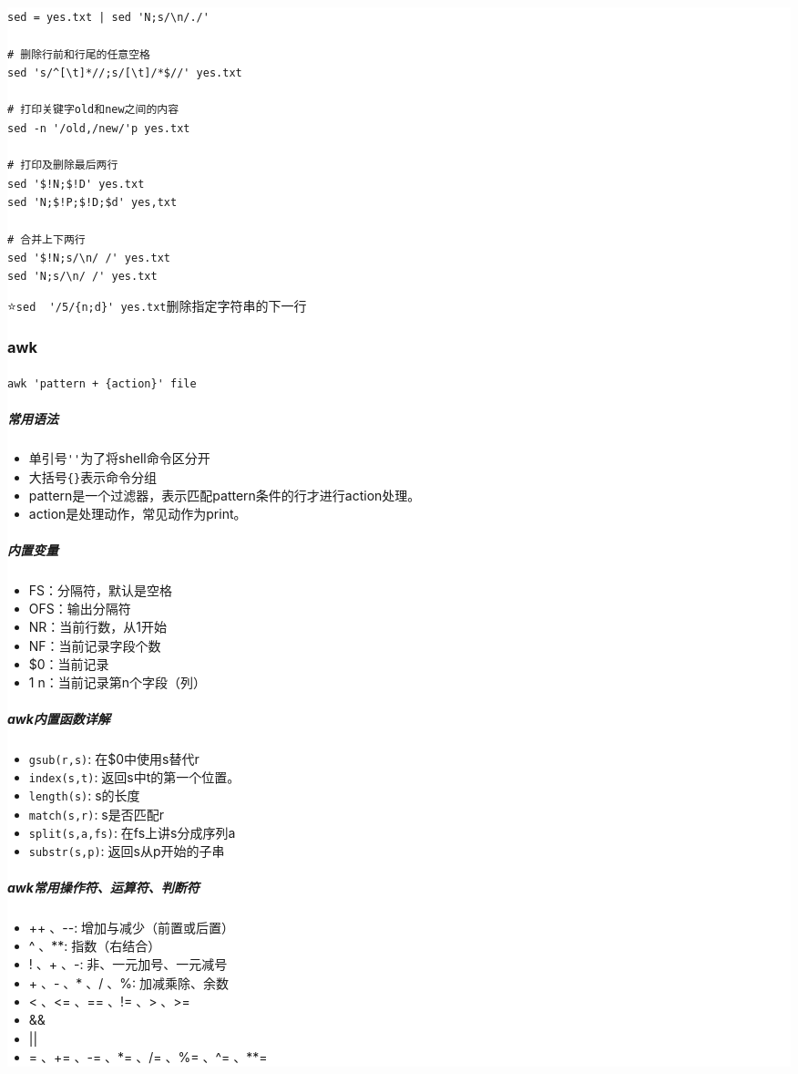 ```shell
sed = yes.txt | sed 'N;s/\n/./'

# 删除行前和行尾的任意空格
sed 's/^[\t]*//;s/[\t]/*$//' yes.txt

# 打印关键字old和new之间的内容
sed -n '/old,/new/'p yes.txt

# 打印及删除最后两行
sed '$!N;$!D' yes.txt
sed 'N;$!P;$!D;$d' yes,txt

# 合并上下两行
sed '$!N;s/\n/ /' yes.txt
sed 'N;s/\n/ /' yes.txt
```

⭐`sed  '/5/{n;d}' yes.txt`删除指定字符串的下一行



### awk

```shell
awk 'pattern + {action}' file
```

##### 常用语法

- 单引号`''`为了将shell命令区分开
- 大括号`{}`表示命令分组
- pattern是一个过滤器，表示匹配pattern条件的行才进行action处理。
- action是处理动作，常见动作为print。

##### 内置变量

- FS：分隔符，默认是空格
- OFS：输出分隔符
- NR：当前行数，从1开始
- NF：当前记录字段个数
- $0：当前记录
- $1~$n：当前记录第n个字段（列）

##### awk内置函数详解

- `gsub(r,s)`: 在$0中使用s替代r
- `index(s,t)`: 返回s中t的第一个位置。
- `length(s)`: s的长度
- `match(s,r)`: s是否匹配r
- `split(s,a,fs)`: 在fs上讲s分成序列a
- `substr(s,p)`: 返回s从p开始的子串

##### awk常用操作符、运算符、判断符

- ++ 、--: 增加与减少（前置或后置）
- ^ 、**: 指数（右结合）
- ! 、+ 、-: 非、一元加号、一元减号
- \+ 、- 、* 、/ 、%: 加减乘除、余数
- < 、<= 、== 、!= 、> 、>=
- &&
- ||
- = 、+= 、-= 、*= 、/= 、%= 、^= 、**=

